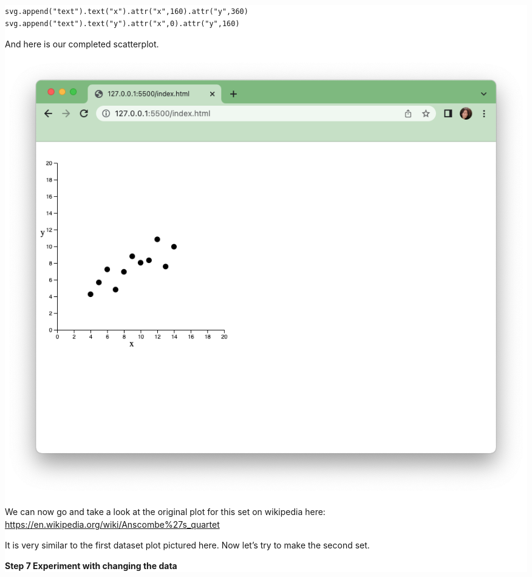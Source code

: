 
```
svg.append("text").text("x").attr("x",160).attr("y",360)
svg.append("text").text("y").attr("x",0).attr("y",160)
```


And here is our completed scatterplot.


![alt_text](images/2-image8.png "image_tooltip")


We can now go and take a look at the original plot for this set on wikipedia here: https://en.wikipedia.org/wiki/Anscombe%27s_quartet

It is very similar to the first dataset plot pictured here. Now let’s try to make the second set.


**Step 7 Experiment with changing the data**
